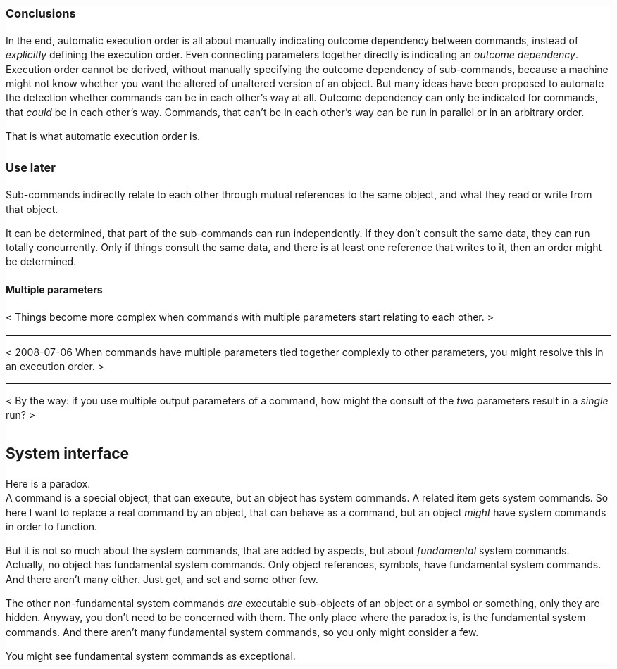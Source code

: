 ### Conclusions

In the end, automatic execution order is all about manually indicating outcome dependency between commands, instead of *explicitly* defining the execution order. Even connecting parameters together directly is indicating an *outcome dependency*.  
Execution order cannot be derived, without manually specifying the outcome dependency of sub-commands, because a machine might not know whether you want the altered of unaltered version of an object. But many ideas have been proposed to automate the detection whether commands can be in each other’s way at all. Outcome dependency can only be indicated for commands, that *could* be in each other’s way. Commands, that can’t be in each other’s way can be run in parallel or in an arbitrary order.

That is what automatic execution order is.

### Use later

Sub-commands indirectly relate to each other through mutual references to the same object, and what they read or write from that object.

It can be determined, that part of the sub-commands can run independently. If they don’t consult the same data, they can run totally concurrently. Only if things consult the same data, and there is at least one reference that writes to it, then an order might be determined.

#### Multiple parameters

< Things become more complex when commands with multiple parameters start relating to each other. >

-----

< 2008-07-06 When commands have multiple parameters tied together complexly to other parameters, you might resolve this in an execution order. >

-----

< By the way: if you use multiple output parameters of a command, how might the consult of the *two* parameters result in a *single* run? > 

## System interface

Here is a paradox.  
A command is a special object, that can execute, but an object has system commands. A related item gets system commands. So here I want to replace a real command by an object, that can behave as a command, but an object *might* have system commands in order to function.

But it is not so much about the system commands, that are added by aspects, but about *fundamental* system commands.  
Actually, no object has fundamental system commands. Only object references, symbols, have fundamental system commands.  
And there aren’t many either. Just get, and set and some other few.

The other non-fundamental system commands *are* executable sub-objects of an object or a symbol or something, only they are hidden. Anyway, you don’t need to be concerned with them. The only place where the paradox is, is the fundamental system commands. And there aren’t many fundamental system commands, so you only might consider a few.

You might see fundamental system commands as exceptional.
